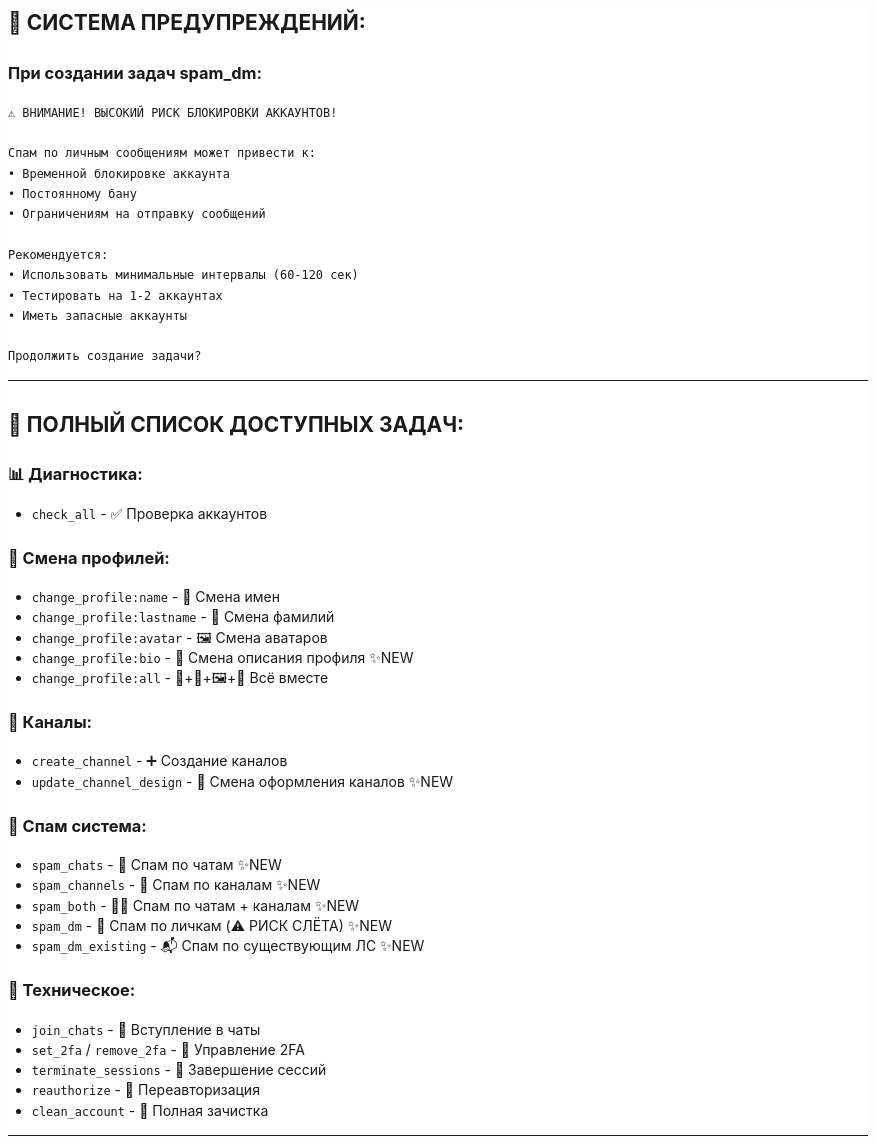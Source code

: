 
## 🚨 **СИСТЕМА ПРЕДУПРЕЖДЕНИЙ:**

### **При создании задач spam_dm:**
```
⚠️ ВНИМАНИЕ! ВЫСОКИЙ РИСК БЛОКИРОВКИ АККАУНТОВ!

Спам по личным сообщениям может привести к:
• Временной блокировке аккаунта
• Постоянному бану
• Ограничениям на отправку сообщений

Рекомендуется:
• Использовать минимальные интервалы (60-120 сек)
• Тестировать на 1-2 аккаунтах
• Иметь запасные аккаунты

Продолжить создание задачи?
```

---

## 🎯 **ПОЛНЫЙ СПИСОК ДОСТУПНЫХ ЗАДАЧ:**

### **📊 Диагностика:**
- `check_all` - ✅ Проверка аккаунтов

### **👤 Смена профилей:**
- `change_profile:name` - 👤 Смена имен
- `change_profile:lastname` - 📜 Смена фамилий
- `change_profile:avatar` - 🖼 Смена аватаров
- `change_profile:bio` - 📝 Смена описания профиля ✨NEW
- `change_profile:all` - 👤+📜+🖼+📝 Всё вместе

### **📢 Каналы:**
- `create_channel` - ➕ Создание каналов
- `update_channel_design` - 🎨 Смена оформления каналов ✨NEW

### **💬 Спам система:**
- `spam_chats` - 💬 Спам по чатам ✨NEW
- `spam_channels` - 📢 Спам по каналам ✨NEW
- `spam_both` - 💬📢 Спам по чатам + каналам ✨NEW
- `spam_dm` - 📨 Спам по личкам (⚠️ РИСК СЛЁТА) ✨NEW
- `spam_dm_existing` - 📬 Спам по существующим ЛС ✨NEW

### **🔧 Техническое:**
- `join_chats` - 🚀 Вступление в чаты
- `set_2fa` / `remove_2fa` - 🔐 Управление 2FA
- `terminate_sessions` - 💨 Завершение сессий
- `reauthorize` - 🔄 Переавторизация
- `clean_account` - 🧹 Полная зачистка

---